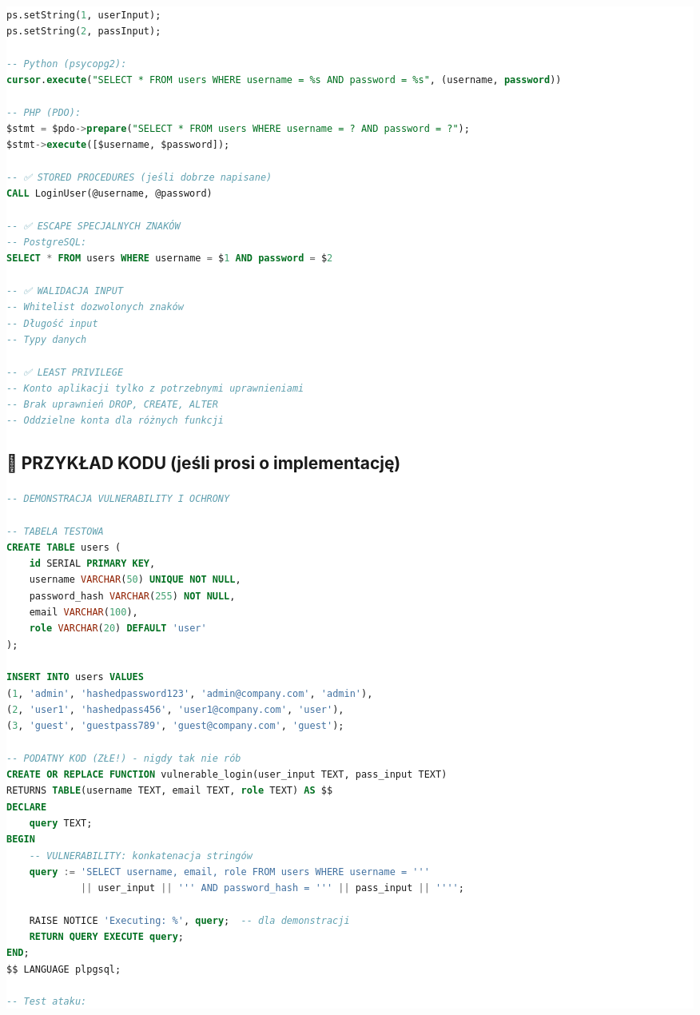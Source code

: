 ```sql
ps.setString(1, userInput);
ps.setString(2, passInput);

-- Python (psycopg2):
cursor.execute("SELECT * FROM users WHERE username = %s AND password = %s", (username, password))

-- PHP (PDO):
$stmt = $pdo->prepare("SELECT * FROM users WHERE username = ? AND password = ?");
$stmt->execute([$username, $password]);

-- ✅ STORED PROCEDURES (jeśli dobrze napisane)
CALL LoginUser(@username, @password)

-- ✅ ESCAPE SPECJALNYCH ZNAKÓW
-- PostgreSQL:
SELECT * FROM users WHERE username = $1 AND password = $2

-- ✅ WALIDACJA INPUT
-- Whitelist dozwolonych znaków
-- Długość input
-- Typy danych

-- ✅ LEAST PRIVILEGE
-- Konto aplikacji tylko z potrzebnymi uprawnieniami
-- Brak uprawnień DROP, CREATE, ALTER
-- Oddzielne konta dla różnych funkcji
```

## 🔧 PRZYKŁAD KODU (jeśli prosi o implementację)

```sql
-- DEMONSTRACJA VULNERABILITY I OCHRONY

-- TABELA TESTOWA
CREATE TABLE users (
    id SERIAL PRIMARY KEY,
    username VARCHAR(50) UNIQUE NOT NULL,
    password_hash VARCHAR(255) NOT NULL,
    email VARCHAR(100),
    role VARCHAR(20) DEFAULT 'user'
);

INSERT INTO users VALUES 
(1, 'admin', 'hashedpassword123', 'admin@company.com', 'admin'),
(2, 'user1', 'hashedpass456', 'user1@company.com', 'user'),
(3, 'guest', 'guestpass789', 'guest@company.com', 'guest');

-- PODATNY KOD (ZŁE!) - nigdy tak nie rób
CREATE OR REPLACE FUNCTION vulnerable_login(user_input TEXT, pass_input TEXT)
RETURNS TABLE(username TEXT, email TEXT, role TEXT) AS $$
DECLARE
    query TEXT;
BEGIN
    -- VULNERABILITY: konkatenacja stringów
    query := 'SELECT username, email, role FROM users WHERE username = ''' 
             || user_input || ''' AND password_hash = ''' || pass_input || '''';
    
    RAISE NOTICE 'Executing: %', query;  -- dla demonstracji
    RETURN QUERY EXECUTE query;
END;
$$ LANGUAGE plpgsql;

-- Test ataku:
```